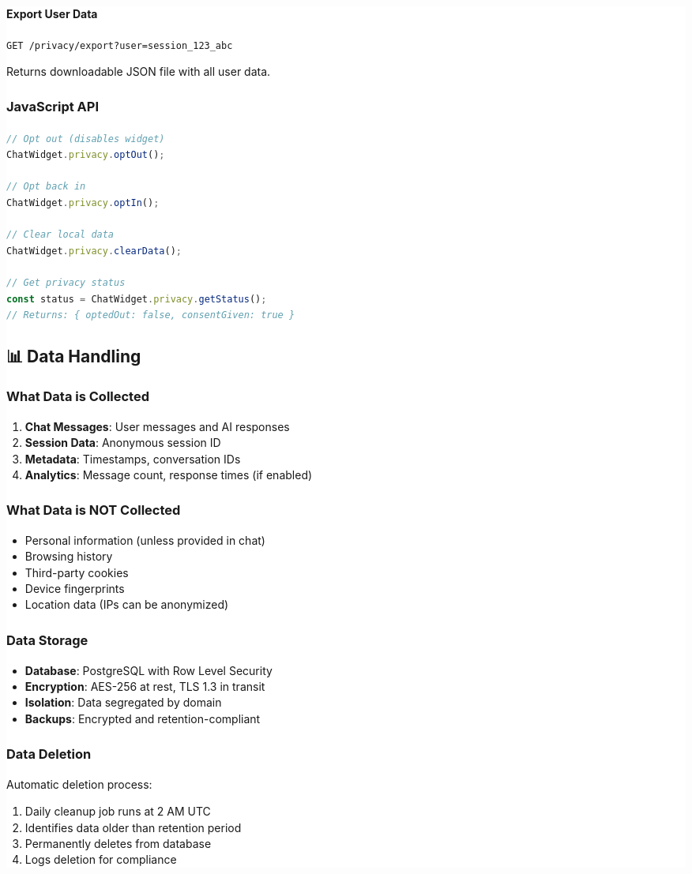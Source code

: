 #### Export User Data
```http
GET /privacy/export?user=session_123_abc
```

Returns downloadable JSON file with all user data.

### JavaScript API

```javascript
// Opt out (disables widget)
ChatWidget.privacy.optOut();

// Opt back in
ChatWidget.privacy.optIn();

// Clear local data
ChatWidget.privacy.clearData();

// Get privacy status
const status = ChatWidget.privacy.getStatus();
// Returns: { optedOut: false, consentGiven: true }
```

## 📊 Data Handling

### What Data is Collected

1. **Chat Messages**: User messages and AI responses
2. **Session Data**: Anonymous session ID
3. **Metadata**: Timestamps, conversation IDs
4. **Analytics**: Message count, response times (if enabled)

### What Data is NOT Collected

- Personal information (unless provided in chat)
- Browsing history
- Third-party cookies
- Device fingerprints
- Location data (IPs can be anonymized)

### Data Storage

- **Database**: PostgreSQL with Row Level Security
- **Encryption**: AES-256 at rest, TLS 1.3 in transit
- **Isolation**: Data segregated by domain
- **Backups**: Encrypted and retention-compliant

### Data Deletion

Automatic deletion process:
1. Daily cleanup job runs at 2 AM UTC
2. Identifies data older than retention period
3. Permanently deletes from database
4. Logs deletion for compliance
